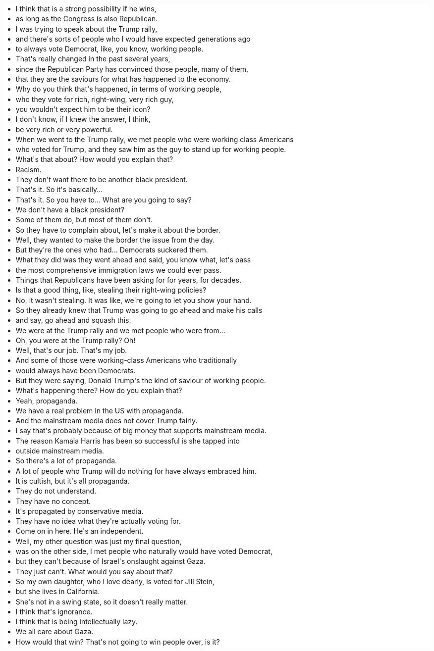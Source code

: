 *  I think that is a strong possibility if he wins,
*  as long as the Congress is also Republican.
*  I was trying to speak about the Trump rally,
*  and there's sorts of people who I would have expected generations ago
*  to always vote Democrat, like, you know, working people.
*  That's really changed in the past several years,
*  since the Republican Party has convinced those people, many of them,
*  that they are the saviours for what has happened to the economy.
*  Why do you think that's happened, in terms of working people,
*  who they vote for rich, right-wing, very rich guy,
*  you wouldn't expect him to be their icon?
*  I don't know, if I knew the answer, I think,
*  be very rich or very powerful.
*  When we went to the Trump rally, we met people who were working class Americans
*  who voted for Trump, and they saw him as the guy to stand up for working people.
*  What's that about? How would you explain that?
*  Racism.
*  They don't want there to be another black president.
*  That's it. So it's basically...
*  That's it. So you have to... What are you going to say?
*  We don't have a black president?
*  Some of them do, but most of them don't.
*  So they have to complain about, let's make it about the border.
*  Well, they wanted to make the border the issue from the day.
*  But they're the ones who had... Democrats suckered them.
*  What they did was they went ahead and said, you know what, let's pass
*  the most comprehensive immigration laws we could ever pass.
*  Things that Republicans have been asking for for years, for decades.
*  Is that a good thing, like, stealing their right-wing policies?
*  No, it wasn't stealing. It was like, we're going to let you show your hand.
*  So they already knew that Trump was going to go ahead and make his calls
*  and say, go ahead and squash this.
*  We were at the Trump rally and we met people who were from...
*  Oh, you were at the Trump rally? Oh!
*  Well, that's our job. That's my job.
*  And some of those were working-class Americans who traditionally
*  would always have been Democrats.
*  But they were saying, Donald Trump's the kind of saviour of working people.
*  What's happening there? How do you explain that?
*  Yeah, propaganda.
*  We have a real problem in the US with propaganda.
*  And the mainstream media does not cover Trump fairly.
*  I say that's probably because of big money that supports mainstream media.
*  The reason Kamala Harris has been so successful is she tapped into
*  outside mainstream media.
*  So there's a lot of propaganda.
*  A lot of people who Trump will do nothing for have always embraced him.
*  It is cultish, but it's all propaganda.
*  They do not understand.
*  They have no concept.
*  It's propagated by conservative media.
*  They have no idea what they're actually voting for.
*  Come on in here. He's an independent.
*  Well, my other question was just my final question,
*  was on the other side, I met people who naturally would have voted Democrat,
*  but they can't because of Israel's onslaught against Gaza.
*  They just can't. What would you say about that?
*  So my own daughter, who I love dearly, is voted for Jill Stein,
*  but she lives in California.
*  She's not in a swing state, so it doesn't really matter.
*  I think that's ignorance.
*  I think that is being intellectually lazy.
*  We all care about Gaza.
*  How would that win? That's not going to win people over, is it?